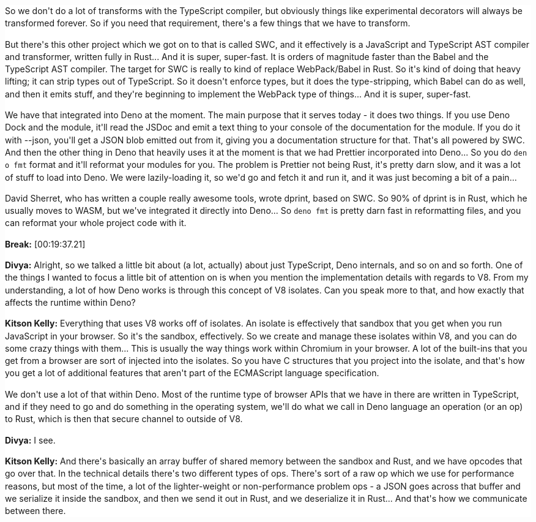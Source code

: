 So we don't do a lot of transforms with the TypeScript compiler, but obviously things like experimental decorators will always be transformed forever. So if you need that requirement, there's a few things that we have to transform.

But there's this other project which we got on to that is called SWC, and it effectively is a JavaScript and TypeScript AST compiler and transformer, written fully in Rust... And it is super, super-fast. It is orders of magnitude faster than the Babel and the TypeScript AST compiler. The target for SWC is really to kind of replace WebPack/Babel in Rust. So it's kind of doing that heavy lifting; it can strip types out of TypeScript. So it doesn't enforce types, but it does the type-stripping, which Babel can do as well, and then it emits stuff, and they're beginning to implement the WebPack type of things... And it is super, super-fast.

We have that integrated into Deno at the moment. The main purpose that it serves today - it does two things. If you use Deno Dock and the module, it'll read the JSDoc and emit a text thing to your console of the documentation for the module. If you do it with --json, you'll get a JSON blob emitted out from it, giving you a documentation structure for that. That's all powered by SWC. And then the other thing in Deno that heavily uses it at the moment is that we had Prettier incorporated into Deno... So you do `deno fmt` format and it'll reformat your modules for you. The problem is Prettier not being Rust, it's pretty darn slow, and it was a lot of stuff to load into Deno. We were lazily-loading it, so we'd go and fetch it and run it, and it was just becoming a bit of a pain...

David Sherret, who has written a couple really awesome tools, wrote dprint, based on SWC. So 90% of dprint is in Rust, which he usually moves to WASM, but we've integrated it directly into Deno... So `deno fmt` is pretty darn fast in reformatting files, and you can reformat your whole project code with it.

**Break:** \[00:19:37.21\]

**Divya:** Alright, so we talked a little bit about (a lot, actually) about just TypeScript, Deno internals, and so on and so forth. One of the things I wanted to focus a little bit of attention on is when you mention the implementation details with regards to V8. From my understanding, a lot of how Deno works is through this concept of V8 isolates. Can you speak more to that, and how exactly that affects the runtime within Deno?

**Kitson Kelly:** Everything that uses V8 works off of isolates. An isolate is effectively that sandbox that you get when you run JavaScript in your browser. So it's the sandbox, effectively. So we create and manage these isolates within V8, and you can do some crazy things with them... This is usually the way things work within Chromium in your browser. A lot of the built-ins that you get from a browser are sort of injected into the isolates. So you have C structures that you project into the isolate, and that's how you get a lot of additional features that aren't part of the ECMAScript language specification.

We don't use a lot of that within Deno. Most of the runtime type of browser APIs that we have in there are written in TypeScript, and if they need to go and do something in the operating system, we'll do what we call in Deno language an operation (or an op) to Rust, which is then that secure channel to outside of V8.

**Divya:** I see.

**Kitson Kelly:** And there's basically an array buffer of shared memory between the sandbox and Rust, and we have opcodes that go over that. In the technical details there's two different types of ops. There's sort of a raw op which we use for performance reasons, but most of the time, a lot of the lighter-weight or non-performance problem ops - a JSON goes across that buffer and we serialize it inside the sandbox, and then we send it out in Rust, and we deserialize it in Rust... And that's how we communicate between there.
